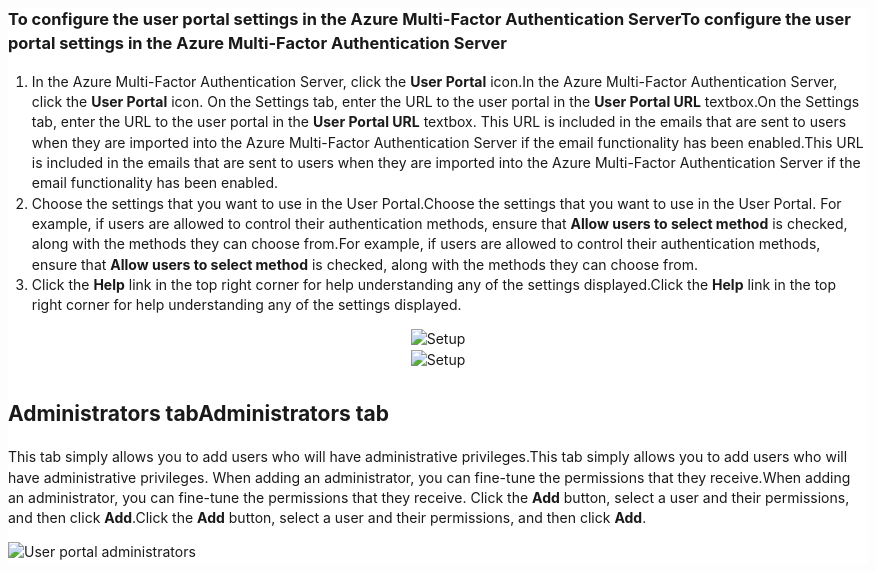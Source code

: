 ### <a name="to-configure-the-user-portal-settings-in-the-azure-multi-factor-authentication-server"></a><span data-ttu-id="7c1d4-224">To configure the user portal settings in the Azure Multi-Factor Authentication Server</span><span class="sxs-lookup"><span data-stu-id="7c1d4-224">To configure the user portal settings in the Azure Multi-Factor Authentication Server</span></span>
1. <span data-ttu-id="7c1d4-225">In the Azure Multi-Factor Authentication Server, click the **User Portal** icon.</span><span class="sxs-lookup"><span data-stu-id="7c1d4-225">In the Azure Multi-Factor Authentication Server, click the **User Portal** icon.</span></span> <span data-ttu-id="7c1d4-226">On the Settings tab, enter the URL to the user portal in the **User Portal URL** textbox.</span><span class="sxs-lookup"><span data-stu-id="7c1d4-226">On the Settings tab, enter the URL to the user portal in the **User Portal URL** textbox.</span></span> <span data-ttu-id="7c1d4-227">This URL is included in the emails that are sent to users when they are imported into the Azure Multi-Factor Authentication Server if the email functionality has been enabled.</span><span class="sxs-lookup"><span data-stu-id="7c1d4-227">This URL is included in the emails that are sent to users when they are imported into the Azure Multi-Factor Authentication Server if the email functionality has been enabled.</span></span>
2. <span data-ttu-id="7c1d4-228">Choose the settings that you want to use in the User Portal.</span><span class="sxs-lookup"><span data-stu-id="7c1d4-228">Choose the settings that you want to use in the User Portal.</span></span> <span data-ttu-id="7c1d4-229">For example, if users are allowed to control their authentication methods, ensure that **Allow users to select method** is checked, along with the methods they can choose from.</span><span class="sxs-lookup"><span data-stu-id="7c1d4-229">For example, if users are allowed to control their authentication methods, ensure that **Allow users to select method** is checked, along with the methods they can choose from.</span></span>
3. <span data-ttu-id="7c1d4-230">Click the **Help** link in the top right corner for help understanding any of the settings displayed.</span><span class="sxs-lookup"><span data-stu-id="7c1d4-230">Click the **Help** link in the top right corner for help understanding any of the settings displayed.</span></span>

<span data-ttu-id="7c1d4-231"><center>![Setup](https://docstestmedia1.blob.core.windows.net/azure-media/articles/multi-factor-authentication/media/multi-factor-authentication-get-started-portal/config.png)</center></span><span class="sxs-lookup"><span data-stu-id="7c1d4-231"><center>![Setup](https://docstestmedia1.blob.core.windows.net/azure-media/articles/multi-factor-authentication/media/multi-factor-authentication-get-started-portal/config.png)</center></span></span>


## <a name="administrators-tab"></a><span data-ttu-id="7c1d4-232">Administrators tab</span><span class="sxs-lookup"><span data-stu-id="7c1d4-232">Administrators tab</span></span>
<span data-ttu-id="7c1d4-233">This tab simply allows you to add users who will have administrative privileges.</span><span class="sxs-lookup"><span data-stu-id="7c1d4-233">This tab simply allows you to add users who will have administrative privileges.</span></span>  <span data-ttu-id="7c1d4-234">When adding an administrator, you can fine-tune the permissions that they receive.</span><span class="sxs-lookup"><span data-stu-id="7c1d4-234">When adding an administrator, you can fine-tune the permissions that they receive.</span></span> <span data-ttu-id="7c1d4-235">Click the **Add** button, select a user and their permissions, and then click **Add**.</span><span class="sxs-lookup"><span data-stu-id="7c1d4-235">Click the **Add** button, select a user and their permissions, and then click **Add**.</span></span>

![User portal administrators](https://docstestmedia1.blob.core.windows.net/azure-media/articles/multi-factor-authentication/media/multi-factor-authentication-get-started-portal/admin.png)
